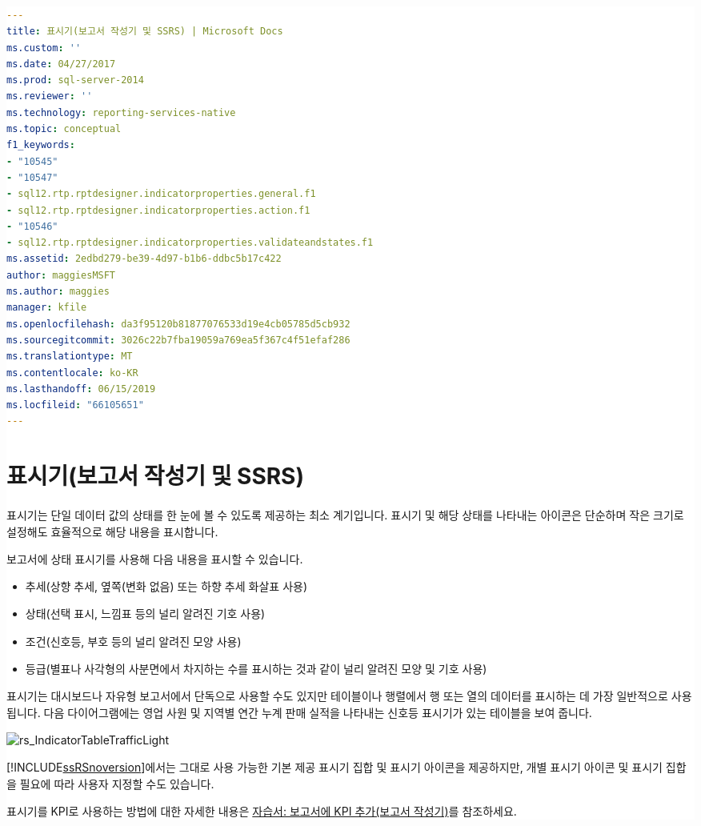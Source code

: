 ```yaml
---
title: 표시기(보고서 작성기 및 SSRS) | Microsoft Docs
ms.custom: ''
ms.date: 04/27/2017
ms.prod: sql-server-2014
ms.reviewer: ''
ms.technology: reporting-services-native
ms.topic: conceptual
f1_keywords:
- "10545"
- "10547"
- sql12.rtp.rptdesigner.indicatorproperties.general.f1
- sql12.rtp.rptdesigner.indicatorproperties.action.f1
- "10546"
- sql12.rtp.rptdesigner.indicatorproperties.validateandstates.f1
ms.assetid: 2edbd279-be39-4d97-b1b6-ddbc5b17c422
author: maggiesMSFT
ms.author: maggies
manager: kfile
ms.openlocfilehash: da3f95120b81877076533d19e4cb05785d5cb932
ms.sourcegitcommit: 3026c22b7fba19059a769ea5f367c4f51efaf286
ms.translationtype: MT
ms.contentlocale: ko-KR
ms.lasthandoff: 06/15/2019
ms.locfileid: "66105651"
---
```

# <a name="indicators-report-builder-and-ssrs"></a>표시기(보고서 작성기 및 SSRS)
  표시기는 단일 데이터 값의 상태를 한 눈에 볼 수 있도록 제공하는 최소 계기입니다. 표시기 및 해당 상태를 나타내는 아이콘은 단순하며 작은 크기로 설정해도 효율적으로 해당 내용을 표시합니다.  
  
 보고서에 상태 표시기를 사용해 다음 내용을 표시할 수 있습니다.  
  
-   추세(상향 추세, 옆쪽(변화 없음) 또는 하향 추세 화살표 사용)  
  
-   상태(선택 표시, 느낌표 등의 널리 알려진 기호 사용)  
  
-   조건(신호등, 부호 등의 널리 알려진 모양 사용)  
  
-   등급(별표나 사각형의 사분면에서 차지하는 수를 표시하는 것과 같이 널리 알려진 모양 및 기호 사용)  
  
 표시기는 대시보드나 자유형 보고서에서 단독으로 사용할 수도 있지만 테이블이나 행렬에서 행 또는 열의 데이터를 표시하는 데 가장 일반적으로 사용됩니다. 다음 다이어그램에는 영업 사원 및 지역별 연간 누계 판매 실적을 나타내는 신호등 표시기가 있는 테이블을 보여 줍니다.  
  
 ![rs_IndicatorTableTrafficLight](../media/rs-indicatortabletrafficlight.gif "rs_IndicatorTableTrafficLight")  
  
 [!INCLUDE[ssRSnoversion](../../includes/ssrsnoversion-md.md)]에서는 그대로 사용 가능한 기본 제공 표시기 집합 및 표시기 아이콘을 제공하지만, 개별 표시기 아이콘 및 표시기 집합을 필요에 따라 사용자 지정할 수도 있습니다.  
  
 표시기를 KPI로 사용하는 방법에 대한 자세한 내용은 [자습서: 보고서에 KPI 추가&#40;보고서 작성기&#41;](../tutorial-adding-a-kpi-to-your-report-report-builder.md)를 참조하세요.  
  